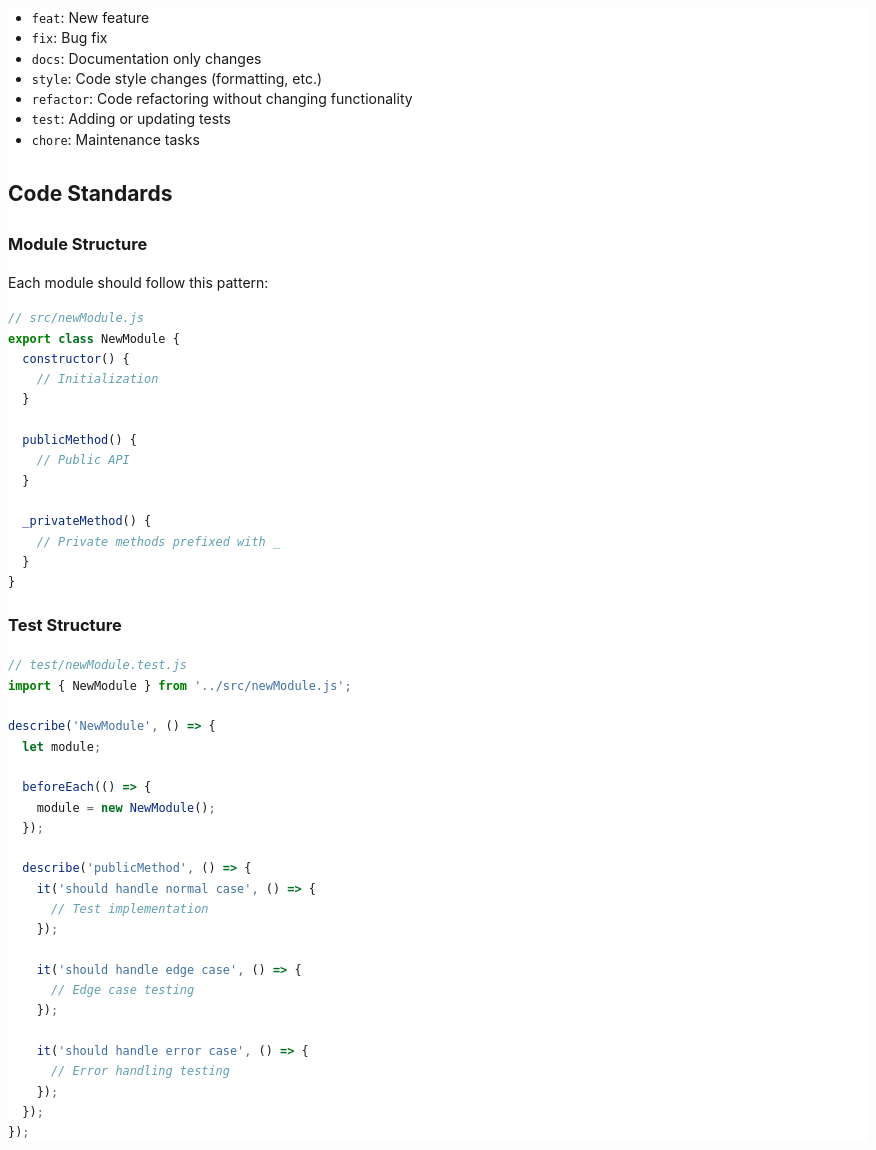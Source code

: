 - `feat`: New feature
- `fix`: Bug fix
- `docs`: Documentation only changes
- `style`: Code style changes (formatting, etc.)
- `refactor`: Code refactoring without changing functionality
- `test`: Adding or updating tests
- `chore`: Maintenance tasks

## Code Standards

### Module Structure

Each module should follow this pattern:

```javascript
// src/newModule.js
export class NewModule {
  constructor() {
    // Initialization
  }

  publicMethod() {
    // Public API
  }

  _privateMethod() {
    // Private methods prefixed with _
  }
}
```

### Test Structure

```javascript
// test/newModule.test.js
import { NewModule } from '../src/newModule.js';

describe('NewModule', () => {
  let module;

  beforeEach(() => {
    module = new NewModule();
  });

  describe('publicMethod', () => {
    it('should handle normal case', () => {
      // Test implementation
    });

    it('should handle edge case', () => {
      // Edge case testing
    });

    it('should handle error case', () => {
      // Error handling testing
    });
  });
});
```
